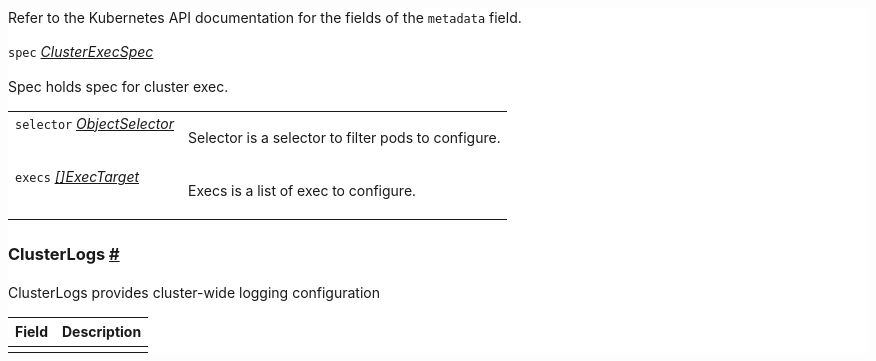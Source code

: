 Refer to the Kubernetes API documentation for the fields of the
<code>metadata</code> field.
</td>
</tr>
<tr>
<td>
<code>spec</code>
<em>
<a href="#kwok.x-k8s.io/v1alpha1.ClusterExecSpec">
ClusterExecSpec
</a>
</em>
</td>
<td>
<p>Spec holds spec for cluster exec.</p>
<table>
<tr>
<td>
<code>selector</code>
<em>
<a href="#kwok.x-k8s.io/v1alpha1.ObjectSelector">
ObjectSelector
</a>
</em>
</td>
<td>
<p>Selector is a selector to filter pods to configure.</p>
</td>
</tr>
<tr>
<td>
<code>execs</code>
<em>
<a href="#kwok.x-k8s.io/v1alpha1.ExecTarget">
[]ExecTarget
</a>
</em>
</td>
<td>
<p>Execs is a list of exec to configure.</p>
</td>
</tr>
</table>
</td>
</tr>
</tbody>
</table>
<h3 id="kwok.x-k8s.io/v1alpha1.ClusterLogs">
ClusterLogs
<a href="#kwok.x-k8s.io%2fv1alpha1.ClusterLogs"> #</a>
</h3>
<p>
<p>ClusterLogs provides cluster-wide logging configuration</p>
</p>
<table>
<thead>
<tr>
<th>Field</th>
<th>Description</th>
</tr>
</thead>
<tbody>
<tr>
<td>